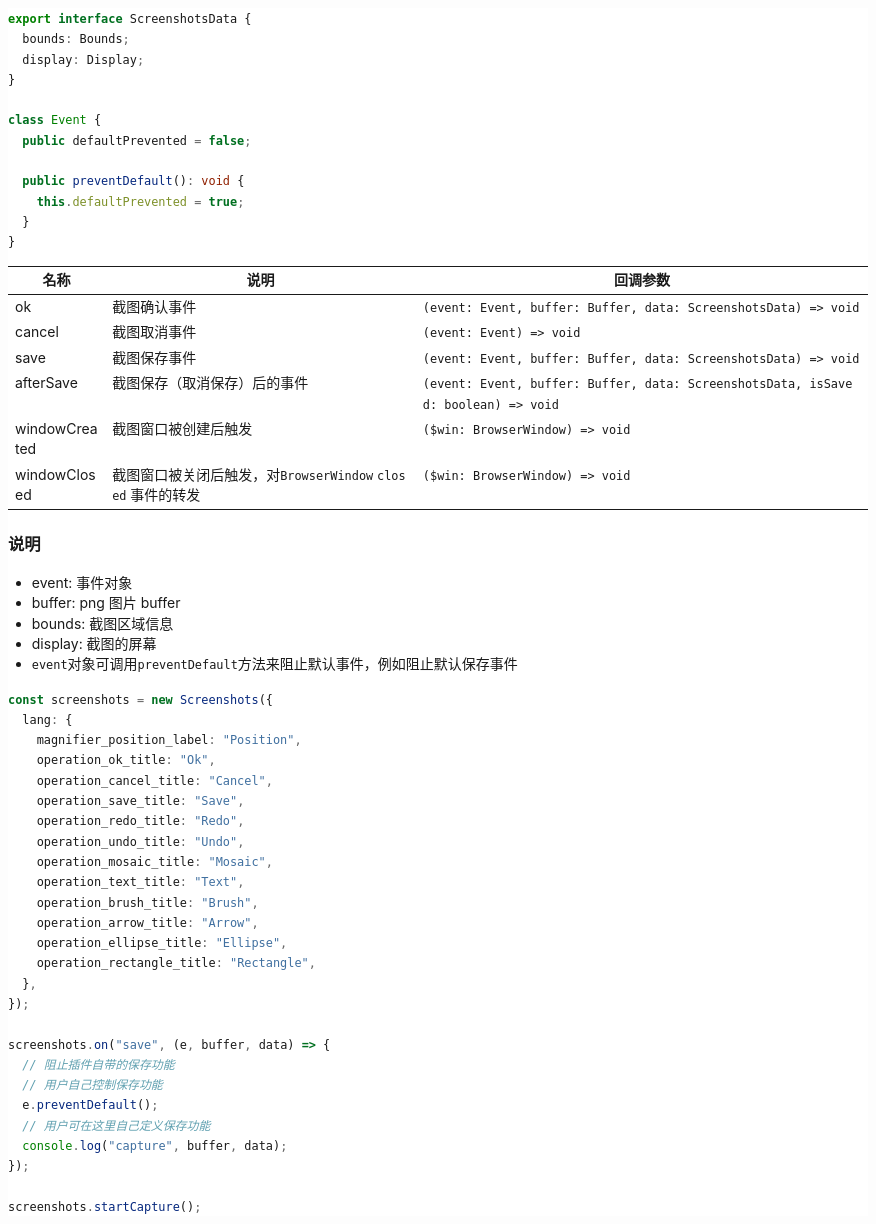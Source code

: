 ```ts
export interface ScreenshotsData {
  bounds: Bounds;
  display: Display;
}

class Event {
  public defaultPrevented = false;

  public preventDefault(): void {
    this.defaultPrevented = true;
  }
}
```

| 名称          | 说明                                                        | 回调参数                                                                          |
| ------------- | ----------------------------------------------------------- | --------------------------------------------------------------------------------- |
| ok            | 截图确认事件                                                | `(event: Event, buffer: Buffer, data: ScreenshotsData) => void`                   |
| cancel        | 截图取消事件                                                | `(event: Event) => void`                                                          |
| save          | 截图保存事件                                                | `(event: Event, buffer: Buffer, data: ScreenshotsData) => void`                   |
| afterSave     | 截图保存（取消保存）后的事件                                | `(event: Event, buffer: Buffer, data: ScreenshotsData, isSaved: boolean) => void` |
| windowCreated | 截图窗口被创建后触发                                        | `($win: BrowserWindow) => void`                                                   |
| windowClosed  | 截图窗口被关闭后触发，对`BrowserWindow` `closed` 事件的转发 | `($win: BrowserWindow) => void`                                                   |

### 说明

- event: 事件对象
- buffer: png 图片 buffer
- bounds: 截图区域信息
- display: 截图的屏幕
- `event`对象可调用`preventDefault`方法来阻止默认事件，例如阻止默认保存事件

```ts
const screenshots = new Screenshots({
  lang: {
    magnifier_position_label: "Position",
    operation_ok_title: "Ok",
    operation_cancel_title: "Cancel",
    operation_save_title: "Save",
    operation_redo_title: "Redo",
    operation_undo_title: "Undo",
    operation_mosaic_title: "Mosaic",
    operation_text_title: "Text",
    operation_brush_title: "Brush",
    operation_arrow_title: "Arrow",
    operation_ellipse_title: "Ellipse",
    operation_rectangle_title: "Rectangle",
  },
});

screenshots.on("save", (e, buffer, data) => {
  // 阻止插件自带的保存功能
  // 用户自己控制保存功能
  e.preventDefault();
  // 用户可在这里自己定义保存功能
  console.log("capture", buffer, data);
});

screenshots.startCapture();
```
